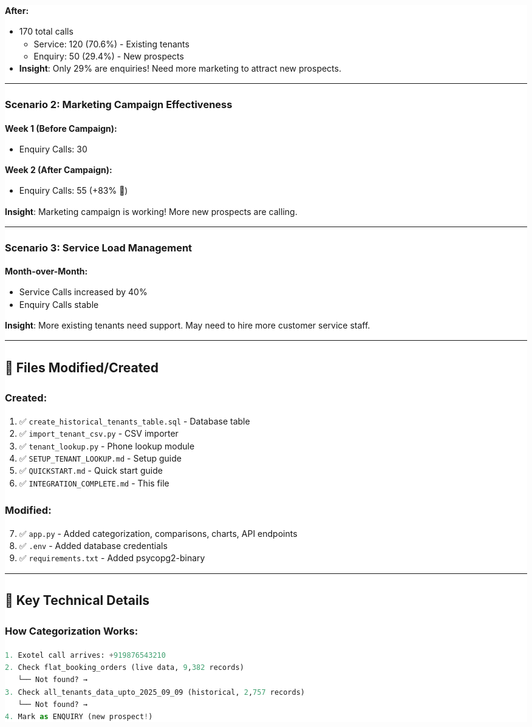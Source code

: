 **After:**
- 170 total calls
  - Service: 120 (70.6%) - Existing tenants
  - Enquiry: 50 (29.4%) - New prospects
- **Insight**: Only 29% are enquiries! Need more marketing to attract new prospects.

---

### **Scenario 2: Marketing Campaign Effectiveness**

**Week 1 (Before Campaign):**
- Enquiry Calls: 30

**Week 2 (After Campaign):**
- Enquiry Calls: 55 (+83% 🚀)

**Insight**: Marketing campaign is working! More new prospects are calling.

---

### **Scenario 3: Service Load Management**

**Month-over-Month:**
- Service Calls increased by 40%
- Enquiry Calls stable

**Insight**: More existing tenants need support. May need to hire more customer service staff.

---

## 📁 **Files Modified/Created**

### **Created:**
1. ✅ `create_historical_tenants_table.sql` - Database table
2. ✅ `import_tenant_csv.py` - CSV importer
3. ✅ `tenant_lookup.py` - Phone lookup module
4. ✅ `SETUP_TENANT_LOOKUP.md` - Setup guide
5. ✅ `QUICKSTART.md` - Quick start guide
6. ✅ `INTEGRATION_COMPLETE.md` - This file

### **Modified:**
7. ✅ `app.py` - Added categorization, comparisons, charts, API endpoints
8. ✅ `.env` - Added database credentials
9. ✅ `requirements.txt` - Added psycopg2-binary

---

## 🎯 **Key Technical Details**

### **How Categorization Works:**

```python
1. Exotel call arrives: +919876543210
2. Check flat_booking_orders (live data, 9,382 records)
   └── Not found? →
3. Check all_tenants_data_upto_2025_09_09 (historical, 2,757 records)
   └── Not found? →
4. Mark as ENQUIRY (new prospect!)
```
